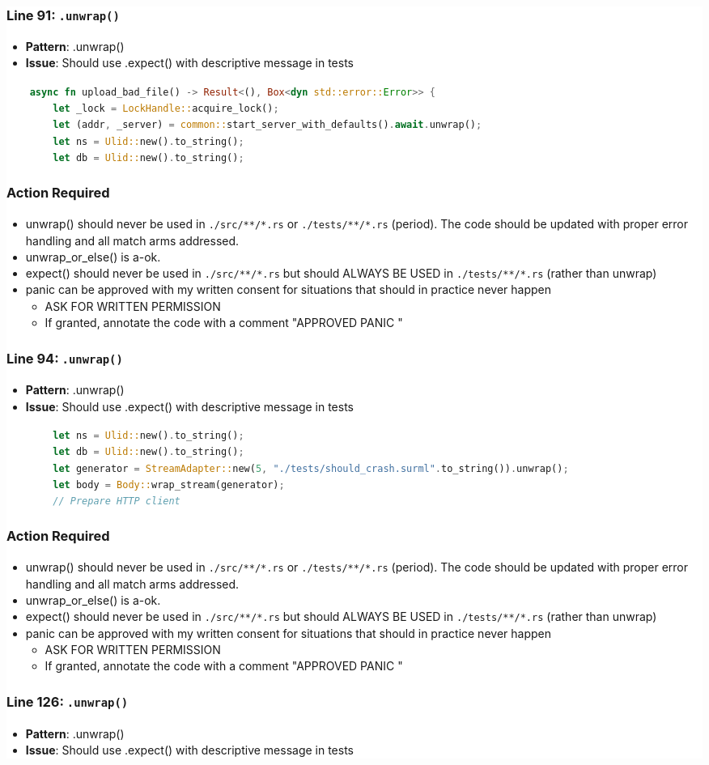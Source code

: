 
### Line 91: `.unwrap()`

- **Pattern**: .unwrap()
- **Issue**: Should use .expect() with descriptive message in tests

```rust
	async fn upload_bad_file() -> Result<(), Box<dyn std::error::Error>> {
		let _lock = LockHandle::acquire_lock();
		let (addr, _server) = common::start_server_with_defaults().await.unwrap();
		let ns = Ulid::new().to_string();
		let db = Ulid::new().to_string();
```

### Action Required

- unwrap() should never be used in `./src/**/*.rs` or `./tests/**/*.rs` (period). The code should be updated with proper error handling and all match arms addressed.
- unwrap_or_else() is a-ok. 
- expect() should never be used in `./src/**/*.rs` but should ALWAYS BE USED in `./tests/**/*.rs` (rather than unwrap)
- panic can be approved with my written consent for situations that should in practice never happen  
  - ASK FOR WRITTEN PERMISSION
  - If granted, annotate the code with a comment "APPROVED PANIC "


### Line 94: `.unwrap()`

- **Pattern**: .unwrap()
- **Issue**: Should use .expect() with descriptive message in tests

```rust
		let ns = Ulid::new().to_string();
		let db = Ulid::new().to_string();
		let generator = StreamAdapter::new(5, "./tests/should_crash.surml".to_string()).unwrap();
		let body = Body::wrap_stream(generator);
		// Prepare HTTP client
```

### Action Required

- unwrap() should never be used in `./src/**/*.rs` or `./tests/**/*.rs` (period). The code should be updated with proper error handling and all match arms addressed.
- unwrap_or_else() is a-ok. 
- expect() should never be used in `./src/**/*.rs` but should ALWAYS BE USED in `./tests/**/*.rs` (rather than unwrap)
- panic can be approved with my written consent for situations that should in practice never happen  
  - ASK FOR WRITTEN PERMISSION
  - If granted, annotate the code with a comment "APPROVED PANIC "


### Line 126: `.unwrap()`

- **Pattern**: .unwrap()
- **Issue**: Should use .expect() with descriptive message in tests
